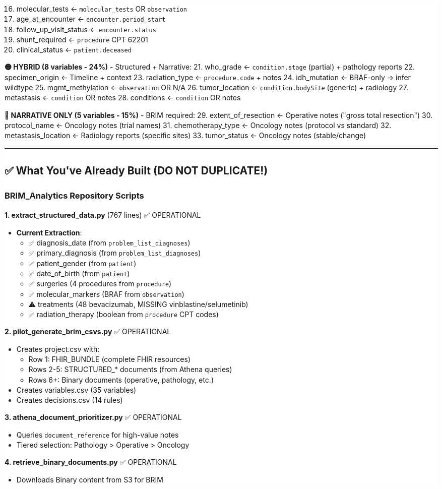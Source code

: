 16. molecular_tests ← `molecular_tests` OR `observation`
17. age_at_encounter ← `encounter.period_start`
18. follow_up_visit_status ← `encounter.status`
19. shunt_required ← `procedure` CPT 62201
20. clinical_status ← `patient.deceased`

**🟡 HYBRID (8 variables - 24%)** - Structured + Narrative:
21. who_grade ← `condition.stage` (partial) + pathology reports
22. specimen_origin ← Timeline + context
23. radiation_type ← `procedure.code` + notes
24. idh_mutation ← BRAF-only → infer wildtype
25. mgmt_methylation ← `observation` OR N/A
26. tumor_location ← `condition.bodySite` (generic) + radiology
27. metastasis ← `condition` OR notes
28. conditions ← `condition` OR notes

**🔴 NARRATIVE ONLY (5 variables - 15%)** - BRIM required:
29. extent_of_resection ← Operative notes ("gross total resection")
30. protocol_name ← Oncology notes (trial names)
31. chemotherapy_type ← Oncology notes (protocol vs standard)
32. metastasis_location ← Radiology reports (specific sites)
33. tumor_status ← Oncology notes (stable/change)

---

## ✅ What You've Already Built (DO NOT DUPLICATE!)

### BRIM_Analytics Repository Scripts

**1. extract_structured_data.py** (767 lines) ✅ OPERATIONAL
- **Current Extraction**:
  - ✅ diagnosis_date (from `problem_list_diagnoses`)
  - ✅ primary_diagnosis (from `problem_list_diagnoses`)
  - ✅ patient_gender (from `patient`)
  - ✅ date_of_birth (from `patient`)
  - ✅ surgeries (4 procedures from `procedure`)
  - ✅ molecular_markers (BRAF from `observation`)
  - ⚠️ treatments (48 bevacizumab, MISSING vinblastine/selumetinib)
  - ✅ radiation_therapy (boolean from `procedure` CPT codes)

**2. pilot_generate_brim_csvs.py** ✅ OPERATIONAL
- Creates project.csv with:
  - Row 1: FHIR_BUNDLE (complete FHIR resources)
  - Rows 2-5: STRUCTURED_* documents (from Athena queries)
  - Rows 6+: Binary documents (operative, pathology, etc.)
- Creates variables.csv (35 variables)
- Creates decisions.csv (14 rules)

**3. athena_document_prioritizer.py** ✅ OPERATIONAL
- Queries `document_reference` for high-value notes
- Tiered selection: Pathology > Operative > Oncology

**4. retrieve_binary_documents.py** ✅ OPERATIONAL
- Downloads Binary content from S3 for BRIM
